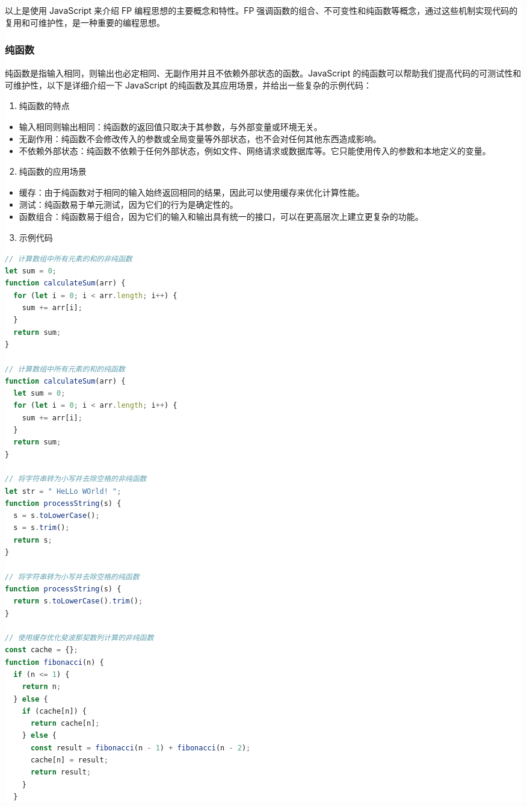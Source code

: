 以上是使用 JavaScript 来介绍 FP 编程思想的主要概念和特性。FP 强调函数的组合、不可变性和纯函数等概念，通过这些机制实现代码的复用和可维护性，是一种重要的编程思想。

### 纯函数
纯函数是指输入相同，则输出也必定相同、无副作用并且不依赖外部状态的函数。JavaScript 的纯函数可以帮助我们提高代码的可测试性和可维护性，以下是详细介绍一下 JavaScript 的纯函数及其应用场景，并给出一些复杂的示例代码：

1. 纯函数的特点

- 输入相同则输出相同：纯函数的返回值只取决于其参数，与外部变量或环境无关。
- 无副作用：纯函数不会修改传入的参数或全局变量等外部状态，也不会对任何其他东西造成影响。
- 不依赖外部状态：纯函数不依赖于任何外部状态，例如文件、网络请求或数据库等。它只能使用传入的参数和本地定义的变量。

2. 纯函数的应用场景

- 缓存：由于纯函数对于相同的输入始终返回相同的结果，因此可以使用缓存来优化计算性能。
- 测试：纯函数易于单元测试，因为它们的行为是确定性的。
- 函数组合：纯函数易于组合，因为它们的输入和输出具有统一的接口，可以在更高层次上建立更复杂的功能。

3. 示例代码

```javascript
// 计算数组中所有元素的和的非纯函数
let sum = 0;
function calculateSum(arr) {
  for (let i = 0; i < arr.length; i++) {
    sum += arr[i];
  }
  return sum;
}

// 计算数组中所有元素的和的纯函数
function calculateSum(arr) {
  let sum = 0;
  for (let i = 0; i < arr.length; i++) {
    sum += arr[i];
  }
  return sum;
}

// 将字符串转为小写并去除空格的非纯函数
let str = " HeLLo WOrld! ";
function processString(s) {
  s = s.toLowerCase();
  s = s.trim();
  return s;
}

// 将字符串转为小写并去除空格的纯函数
function processString(s) {
  return s.toLowerCase().trim();
}

// 使用缓存优化斐波那契数列计算的非纯函数
const cache = {};
function fibonacci(n) {
  if (n <= 1) {
    return n;
  } else {
    if (cache[n]) {
      return cache[n];
    } else {
      const result = fibonacci(n - 1) + fibonacci(n - 2);
      cache[n] = result;
      return result;
    }
  }
```